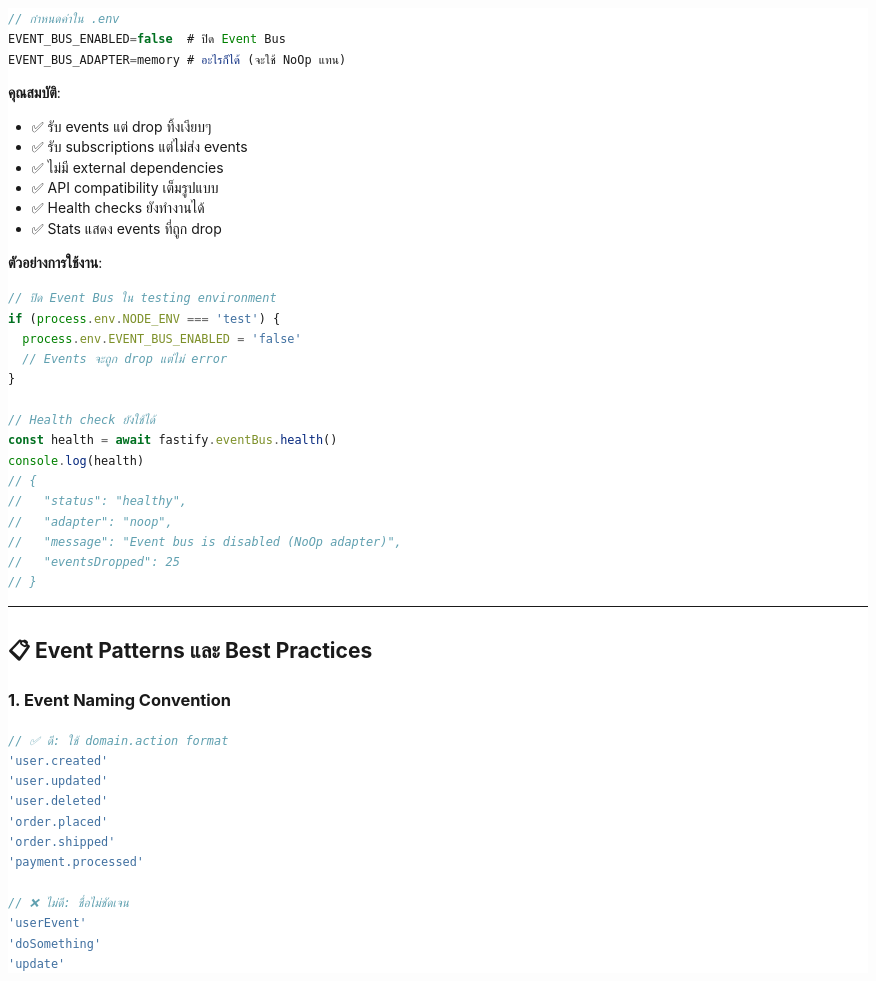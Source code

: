 ```typescript
// กำหนดค่าใน .env
EVENT_BUS_ENABLED=false  # ปิด Event Bus
EVENT_BUS_ADAPTER=memory # อะไรก็ได้ (จะใช้ NoOp แทน)
```

**คุณสมบัติ**:
- ✅ รับ events แต่ drop ทิ้งเงียบๆ
- ✅ รับ subscriptions แต่ไม่ส่ง events
- ✅ ไม่มี external dependencies
- ✅ API compatibility เต็มรูปแบบ
- ✅ Health checks ยังทำงานได้
- ✅ Stats แสดง events ที่ถูก drop

**ตัวอย่างการใช้งาน**:
```typescript
// ปิด Event Bus ใน testing environment
if (process.env.NODE_ENV === 'test') {
  process.env.EVENT_BUS_ENABLED = 'false'
  // Events จะถูก drop แต่ไม่ error
}

// Health check ยังใช้ได้
const health = await fastify.eventBus.health()
console.log(health)
// {
//   "status": "healthy",
//   "adapter": "noop", 
//   "message": "Event bus is disabled (NoOp adapter)",
//   "eventsDropped": 25
// }
```

---

## 📋 Event Patterns และ Best Practices

### 1. Event Naming Convention

```typescript
// ✅ ดี: ใช้ domain.action format
'user.created'
'user.updated'  
'user.deleted'
'order.placed'
'order.shipped'
'payment.processed'

// ❌ ไม่ดี: ชื่อไม่ชัดเจน
'userEvent'
'doSomething'
'update'
```
